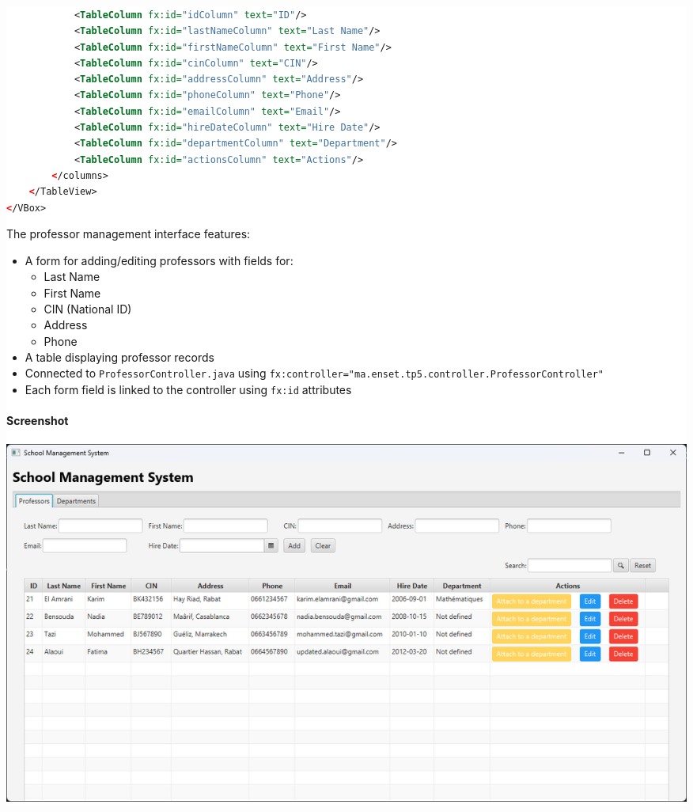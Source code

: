 ````xml
            <TableColumn fx:id="idColumn" text="ID"/>
            <TableColumn fx:id="lastNameColumn" text="Last Name"/>
            <TableColumn fx:id="firstNameColumn" text="First Name"/>
            <TableColumn fx:id="cinColumn" text="CIN"/>
            <TableColumn fx:id="addressColumn" text="Address"/>
            <TableColumn fx:id="phoneColumn" text="Phone"/>
            <TableColumn fx:id="emailColumn" text="Email"/>
            <TableColumn fx:id="hireDateColumn" text="Hire Date"/>
            <TableColumn fx:id="departmentColumn" text="Department"/>
            <TableColumn fx:id="actionsColumn" text="Actions"/>
        </columns>
    </TableView>
</VBox>
````
The professor management interface features:
- A form for adding/editing professors with fields for:
  - Last Name
  - First Name
  - CIN (National ID)
  - Address
  - Phone
- A table displaying professor records
- Connected to `ProfessorController.java` using `fx:controller="ma.enset.tp5.controller.ProfessorController"`
- Each form field is linked to the controller using `fx:id` attributes
#### Screenshot
![img.png](../../../../../../../images/professors.png)
